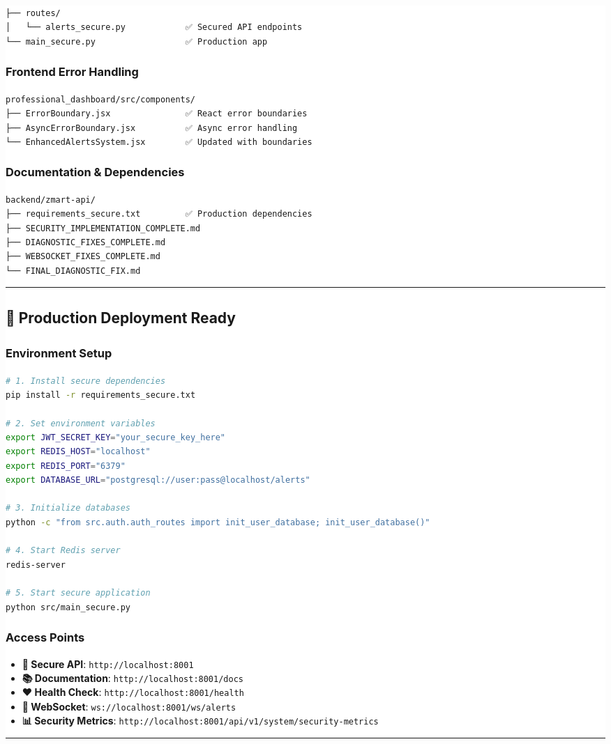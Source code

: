 ```
├── routes/
│   └── alerts_secure.py            ✅ Secured API endpoints
└── main_secure.py                  ✅ Production app
```

### **Frontend Error Handling**
```
professional_dashboard/src/components/
├── ErrorBoundary.jsx               ✅ React error boundaries
├── AsyncErrorBoundary.jsx          ✅ Async error handling
└── EnhancedAlertsSystem.jsx        ✅ Updated with boundaries
```

### **Documentation & Dependencies**
```
backend/zmart-api/
├── requirements_secure.txt         ✅ Production dependencies
├── SECURITY_IMPLEMENTATION_COMPLETE.md
├── DIAGNOSTIC_FIXES_COMPLETE.md
├── WEBSOCKET_FIXES_COMPLETE.md
└── FINAL_DIAGNOSTIC_FIX.md
```

---

## 🎯 **Production Deployment Ready**

### **Environment Setup**
```bash
# 1. Install secure dependencies
pip install -r requirements_secure.txt

# 2. Set environment variables
export JWT_SECRET_KEY="your_secure_key_here"
export REDIS_HOST="localhost"  
export REDIS_PORT="6379"
export DATABASE_URL="postgresql://user:pass@localhost/alerts"

# 3. Initialize databases
python -c "from src.auth.auth_routes import init_user_database; init_user_database()"

# 4. Start Redis server
redis-server

# 5. Start secure application  
python src/main_secure.py
```

### **Access Points**
- **🔐 Secure API**: `http://localhost:8001`
- **📚 Documentation**: `http://localhost:8001/docs`
- **❤️ Health Check**: `http://localhost:8001/health` 
- **🔌 WebSocket**: `ws://localhost:8001/ws/alerts`
- **📊 Security Metrics**: `http://localhost:8001/api/v1/system/security-metrics`

---